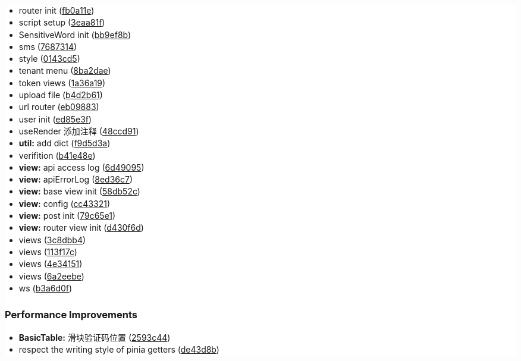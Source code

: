 * router init ([fb0a11e](https://gitee.com/xingyuv/vue-vben-admin/commits/fb0a11e3f76370369e4d8267e4703306d6057e60))
* script setup ([3eaa81f](https://gitee.com/xingyuv/vue-vben-admin/commits/3eaa81ff19a8d0bd22b0f973f269770ae2eccdea))
* SensitiveWord init ([bb9ef8b](https://gitee.com/xingyuv/vue-vben-admin/commits/bb9ef8bd3f6ddfb7bdc84b17638148cb640c9d79))
* sms ([7687314](https://gitee.com/xingyuv/vue-vben-admin/commits/76873143a00935b5e381a7a44d8585477863a540))
* style ([0143cd5](https://gitee.com/xingyuv/vue-vben-admin/commits/0143cd5978950bd7d4bde0a77c94b39e397be61f))
* tenant menu ([8ba2dae](https://gitee.com/xingyuv/vue-vben-admin/commits/8ba2dae74ee8f263c828bb6493b8f8899ac7d25b))
* token views ([1a36a19](https://gitee.com/xingyuv/vue-vben-admin/commits/1a36a195f36a7a50aa49c53d5084a55ea8a0b482))
* upload file ([b4d2b61](https://gitee.com/xingyuv/vue-vben-admin/commits/b4d2b6120106770cb64f0f9c75970842437fbf35))
* url router ([eb09883](https://gitee.com/xingyuv/vue-vben-admin/commits/eb098836b44bd785468c674312ce74512c78f87a))
* user init ([ed85e3f](https://gitee.com/xingyuv/vue-vben-admin/commits/ed85e3f55f32b1b58a69f598d25335701c352b19))
* useRender 添加注释 ([48ccd91](https://gitee.com/xingyuv/vue-vben-admin/commits/48ccd91ad3cbafd8e959f8a010f2ce417736bab0))
* **util:** add dict ([f9d5d3a](https://gitee.com/xingyuv/vue-vben-admin/commits/f9d5d3a50a08fc73779f425a8af0e2a3067de35e))
* verifition ([b41e48e](https://gitee.com/xingyuv/vue-vben-admin/commits/b41e48e2612ebae018e50749610c68ea99a5c01b))
* **view:** api access log ([6d49095](https://gitee.com/xingyuv/vue-vben-admin/commits/6d49095404eb24f3d769b6c21b76318f29128ac4))
* **view:** apiErrorLog ([8ed36c7](https://gitee.com/xingyuv/vue-vben-admin/commits/8ed36c7d6774e6c7722ca881b61bdbcb09ba3bb2))
* **view:** base view init ([58db52c](https://gitee.com/xingyuv/vue-vben-admin/commits/58db52cea8dc3c5cb547f3234b8b9e05a175969e))
* **view:** config ([cc43321](https://gitee.com/xingyuv/vue-vben-admin/commits/cc433213614c649be50f6da5272ef275694efa4c))
* **view:** post init ([79c65e1](https://gitee.com/xingyuv/vue-vben-admin/commits/79c65e15cf5d394c6e48e51f390c382c3b789f59))
* **view:** router view init ([d430f6d](https://gitee.com/xingyuv/vue-vben-admin/commits/d430f6d2721392876862ed0573949cc78ec1c6ab))
* views ([3c8dbb4](https://gitee.com/xingyuv/vue-vben-admin/commits/3c8dbb4d0d15a1bd9732843b7690cb597536150e))
* views ([113f17c](https://gitee.com/xingyuv/vue-vben-admin/commits/113f17cd18dc98b4c5d7e4817aeedb85fd423b70))
* views ([4e34151](https://gitee.com/xingyuv/vue-vben-admin/commits/4e341517d907c66d93486be1351a267d763b4f5e))
* views ([6a2eebe](https://gitee.com/xingyuv/vue-vben-admin/commits/6a2eebe4862ef357750c6422e6ebc86cd5e30966))
* ws ([b3a6d0f](https://gitee.com/xingyuv/vue-vben-admin/commits/b3a6d0f8ff2b430ca41ff76cf347f9fcc9ed18c6))


### Performance Improvements

* **BasicTable:** 滑块验证码位置 ([2593c44](https://gitee.com/xingyuv/vue-vben-admin/commits/2593c4457f7919366b12fca252b231ea0c72d18e))
* respect the writing style of pinia getters ([de43d8b](https://gitee.com/xingyuv/vue-vben-admin/commits/de43d8b30bd30434cd15c514aee0d2d4fd4c8fca))



